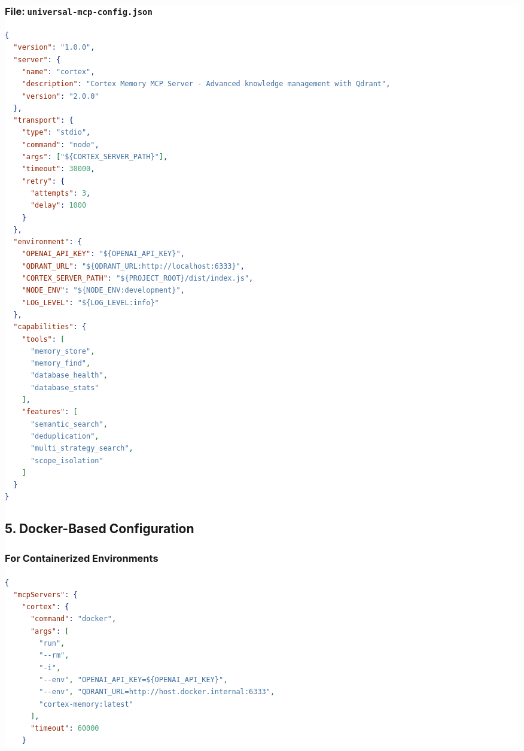 ### File: `universal-mcp-config.json`

```json
{
  "version": "1.0.0",
  "server": {
    "name": "cortex",
    "description": "Cortex Memory MCP Server - Advanced knowledge management with Qdrant",
    "version": "2.0.0"
  },
  "transport": {
    "type": "stdio",
    "command": "node",
    "args": ["${CORTEX_SERVER_PATH}"],
    "timeout": 30000,
    "retry": {
      "attempts": 3,
      "delay": 1000
    }
  },
  "environment": {
    "OPENAI_API_KEY": "${OPENAI_API_KEY}",
    "QDRANT_URL": "${QDRANT_URL:http://localhost:6333}",
    "CORTEX_SERVER_PATH": "${PROJECT_ROOT}/dist/index.js",
    "NODE_ENV": "${NODE_ENV:development}",
    "LOG_LEVEL": "${LOG_LEVEL:info}"
  },
  "capabilities": {
    "tools": [
      "memory_store",
      "memory_find",
      "database_health",
      "database_stats"
    ],
    "features": [
      "semantic_search",
      "deduplication",
      "multi_strategy_search",
      "scope_isolation"
    ]
  }
}
```

## 5. Docker-Based Configuration

### For Containerized Environments

```json
{
  "mcpServers": {
    "cortex": {
      "command": "docker",
      "args": [
        "run",
        "--rm",
        "-i",
        "--env", "OPENAI_API_KEY=${OPENAI_API_KEY}",
        "--env", "QDRANT_URL=http://host.docker.internal:6333",
        "cortex-memory:latest"
      ],
      "timeout": 60000
    }
```